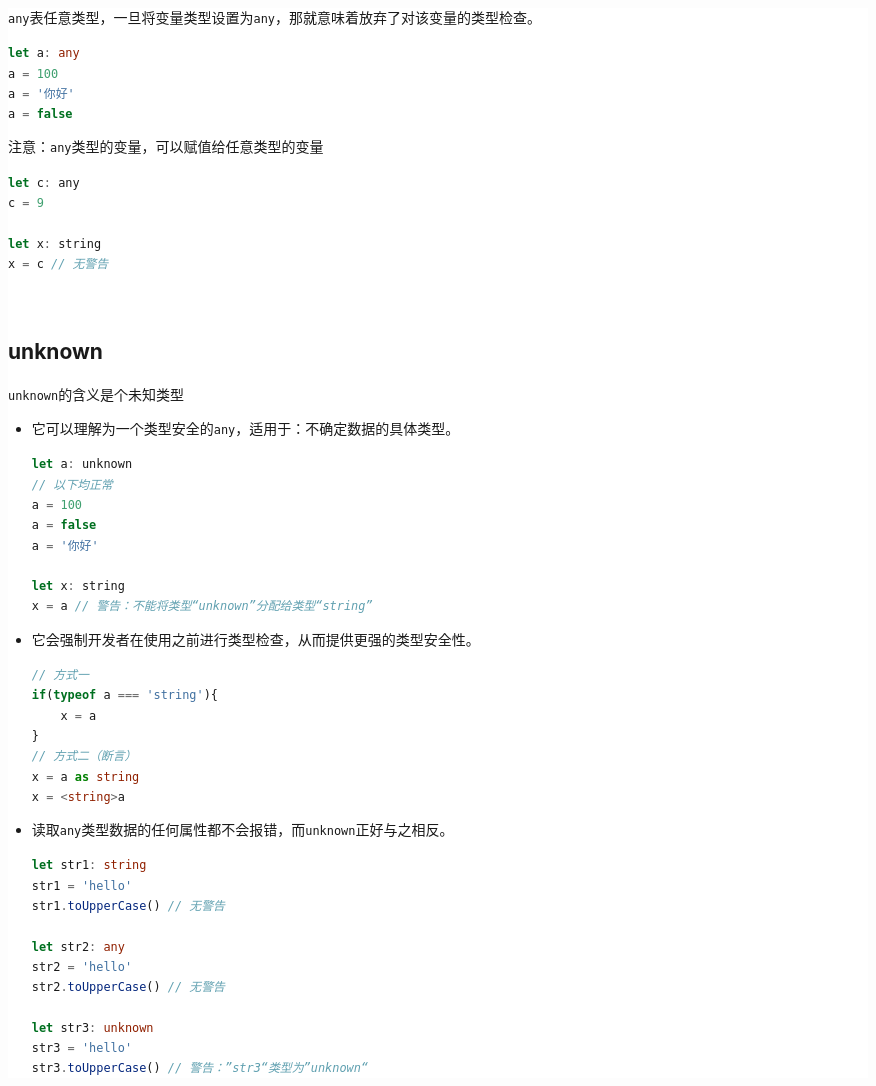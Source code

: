 `any`表任意类型，一旦将变量类型设置为`any`，那就意味着放弃了对该变量的类型检查。

```ts
let a: any
a = 100
a = '你好'
a = false
```

注意：`any`类型的变量，可以赋值给任意类型的变量

```js
let c: any
c = 9

let x: string
x = c // 无警告
```

<br/>

## unknown

`unknown`的含义是个未知类型

* 它可以理解为一个类型安全的`any`，适用于：不确定数据的具体类型。

  ```js
  let a: unknown
  // 以下均正常
  a = 100
  a = false
  a = '你好'
  
  let x: string
  x = a // 警告：不能将类型“unknown”分配给类型“string”
  ```

* 它会强制开发者在使用之前进行类型检查，从而提供更强的类型安全性。

  ```ts
  // 方式一
  if(typeof a === 'string'){
      x = a
  }
  // 方式二（断言）
  x = a as string
  x = <string>a
  ```

* 读取`any`类型数据的任何属性都不会报错，而`unknown`正好与之相反。

  ```ts
  let str1: string
  str1 = 'hello'
  str1.toUpperCase() // 无警告
  
  let str2: any
  str2 = 'hello'
  str2.toUpperCase() // 无警告
  
  let str3: unknown
  str3 = 'hello'
  str3.toUpperCase() // 警告：”str3“类型为”unknown“
  ```
